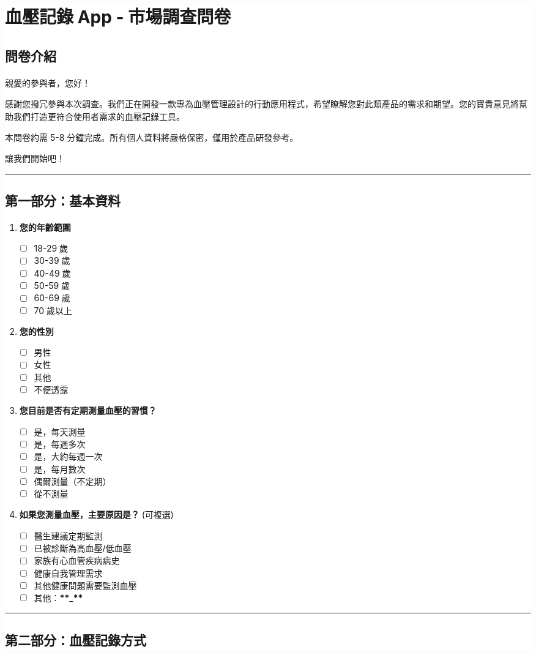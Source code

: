 # 血壓記錄 App - 市場調查問卷

## 問卷介紹

親愛的參與者，您好！

感謝您撥冗參與本次調查。我們正在開發一款專為血壓管理設計的行動應用程式，希望瞭解您對此類產品的需求和期望。您的寶貴意見將幫助我們打造更符合使用者需求的血壓記錄工具。

本問卷約需 5-8 分鐘完成。所有個人資料將嚴格保密，僅用於產品研發參考。

讓我們開始吧！

---

## 第一部分：基本資料

1. **您的年齡範圍**

   - [ ] 18-29 歲
   - [ ] 30-39 歲
   - [ ] 40-49 歲
   - [ ] 50-59 歲
   - [ ] 60-69 歲
   - [ ] 70 歲以上

2. **您的性別**

   - [ ] 男性
   - [ ] 女性
   - [ ] 其他
   - [ ] 不便透露

3. **您目前是否有定期測量血壓的習慣？**

   - [ ] 是，每天測量
   - [ ] 是，每週多次
   - [ ] 是，大約每週一次
   - [ ] 是，每月數次
   - [ ] 偶爾測量（不定期）
   - [ ] 從不測量

4. **如果您測量血壓，主要原因是？** (可複選)
   - [ ] 醫生建議定期監測
   - [ ] 已被診斷為高血壓/低血壓
   - [ ] 家族有心血管疾病病史
   - [ ] 健康自我管理需求
   - [ ] 其他健康問題需要監測血壓
   - [ ] 其他：**\*\***\_**\*\***

---

## 第二部分：血壓記錄方式
